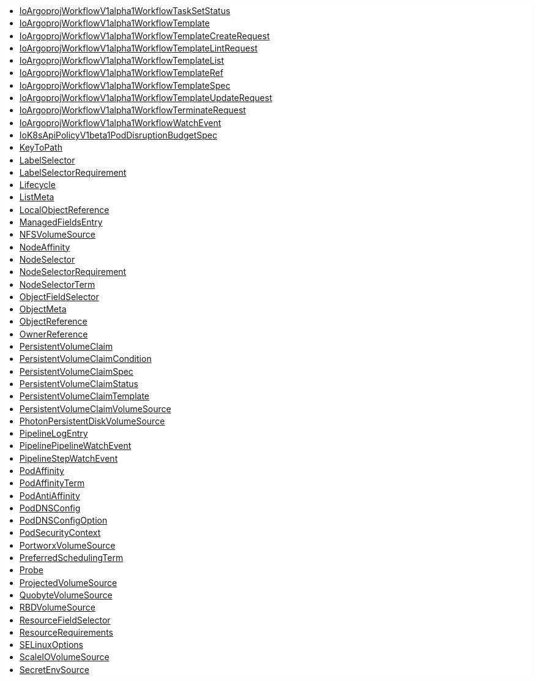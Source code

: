  - [IoArgoprojWorkflowV1alpha1WorkflowTaskSetStatus](docs/IoArgoprojWorkflowV1alpha1WorkflowTaskSetStatus.md)
 - [IoArgoprojWorkflowV1alpha1WorkflowTemplate](docs/IoArgoprojWorkflowV1alpha1WorkflowTemplate.md)
 - [IoArgoprojWorkflowV1alpha1WorkflowTemplateCreateRequest](docs/IoArgoprojWorkflowV1alpha1WorkflowTemplateCreateRequest.md)
 - [IoArgoprojWorkflowV1alpha1WorkflowTemplateLintRequest](docs/IoArgoprojWorkflowV1alpha1WorkflowTemplateLintRequest.md)
 - [IoArgoprojWorkflowV1alpha1WorkflowTemplateList](docs/IoArgoprojWorkflowV1alpha1WorkflowTemplateList.md)
 - [IoArgoprojWorkflowV1alpha1WorkflowTemplateRef](docs/IoArgoprojWorkflowV1alpha1WorkflowTemplateRef.md)
 - [IoArgoprojWorkflowV1alpha1WorkflowTemplateSpec](docs/IoArgoprojWorkflowV1alpha1WorkflowTemplateSpec.md)
 - [IoArgoprojWorkflowV1alpha1WorkflowTemplateUpdateRequest](docs/IoArgoprojWorkflowV1alpha1WorkflowTemplateUpdateRequest.md)
 - [IoArgoprojWorkflowV1alpha1WorkflowTerminateRequest](docs/IoArgoprojWorkflowV1alpha1WorkflowTerminateRequest.md)
 - [IoArgoprojWorkflowV1alpha1WorkflowWatchEvent](docs/IoArgoprojWorkflowV1alpha1WorkflowWatchEvent.md)
 - [IoK8sApiPolicyV1beta1PodDisruptionBudgetSpec](docs/IoK8sApiPolicyV1beta1PodDisruptionBudgetSpec.md)
 - [KeyToPath](docs/KeyToPath.md)
 - [LabelSelector](docs/LabelSelector.md)
 - [LabelSelectorRequirement](docs/LabelSelectorRequirement.md)
 - [Lifecycle](docs/Lifecycle.md)
 - [ListMeta](docs/ListMeta.md)
 - [LocalObjectReference](docs/LocalObjectReference.md)
 - [ManagedFieldsEntry](docs/ManagedFieldsEntry.md)
 - [NFSVolumeSource](docs/NFSVolumeSource.md)
 - [NodeAffinity](docs/NodeAffinity.md)
 - [NodeSelector](docs/NodeSelector.md)
 - [NodeSelectorRequirement](docs/NodeSelectorRequirement.md)
 - [NodeSelectorTerm](docs/NodeSelectorTerm.md)
 - [ObjectFieldSelector](docs/ObjectFieldSelector.md)
 - [ObjectMeta](docs/ObjectMeta.md)
 - [ObjectReference](docs/ObjectReference.md)
 - [OwnerReference](docs/OwnerReference.md)
 - [PersistentVolumeClaim](docs/PersistentVolumeClaim.md)
 - [PersistentVolumeClaimCondition](docs/PersistentVolumeClaimCondition.md)
 - [PersistentVolumeClaimSpec](docs/PersistentVolumeClaimSpec.md)
 - [PersistentVolumeClaimStatus](docs/PersistentVolumeClaimStatus.md)
 - [PersistentVolumeClaimTemplate](docs/PersistentVolumeClaimTemplate.md)
 - [PersistentVolumeClaimVolumeSource](docs/PersistentVolumeClaimVolumeSource.md)
 - [PhotonPersistentDiskVolumeSource](docs/PhotonPersistentDiskVolumeSource.md)
 - [PipelineLogEntry](docs/PipelineLogEntry.md)
 - [PipelinePipelineWatchEvent](docs/PipelinePipelineWatchEvent.md)
 - [PipelineStepWatchEvent](docs/PipelineStepWatchEvent.md)
 - [PodAffinity](docs/PodAffinity.md)
 - [PodAffinityTerm](docs/PodAffinityTerm.md)
 - [PodAntiAffinity](docs/PodAntiAffinity.md)
 - [PodDNSConfig](docs/PodDNSConfig.md)
 - [PodDNSConfigOption](docs/PodDNSConfigOption.md)
 - [PodSecurityContext](docs/PodSecurityContext.md)
 - [PortworxVolumeSource](docs/PortworxVolumeSource.md)
 - [PreferredSchedulingTerm](docs/PreferredSchedulingTerm.md)
 - [Probe](docs/Probe.md)
 - [ProjectedVolumeSource](docs/ProjectedVolumeSource.md)
 - [QuobyteVolumeSource](docs/QuobyteVolumeSource.md)
 - [RBDVolumeSource](docs/RBDVolumeSource.md)
 - [ResourceFieldSelector](docs/ResourceFieldSelector.md)
 - [ResourceRequirements](docs/ResourceRequirements.md)
 - [SELinuxOptions](docs/SELinuxOptions.md)
 - [ScaleIOVolumeSource](docs/ScaleIOVolumeSource.md)
 - [SecretEnvSource](docs/SecretEnvSource.md)